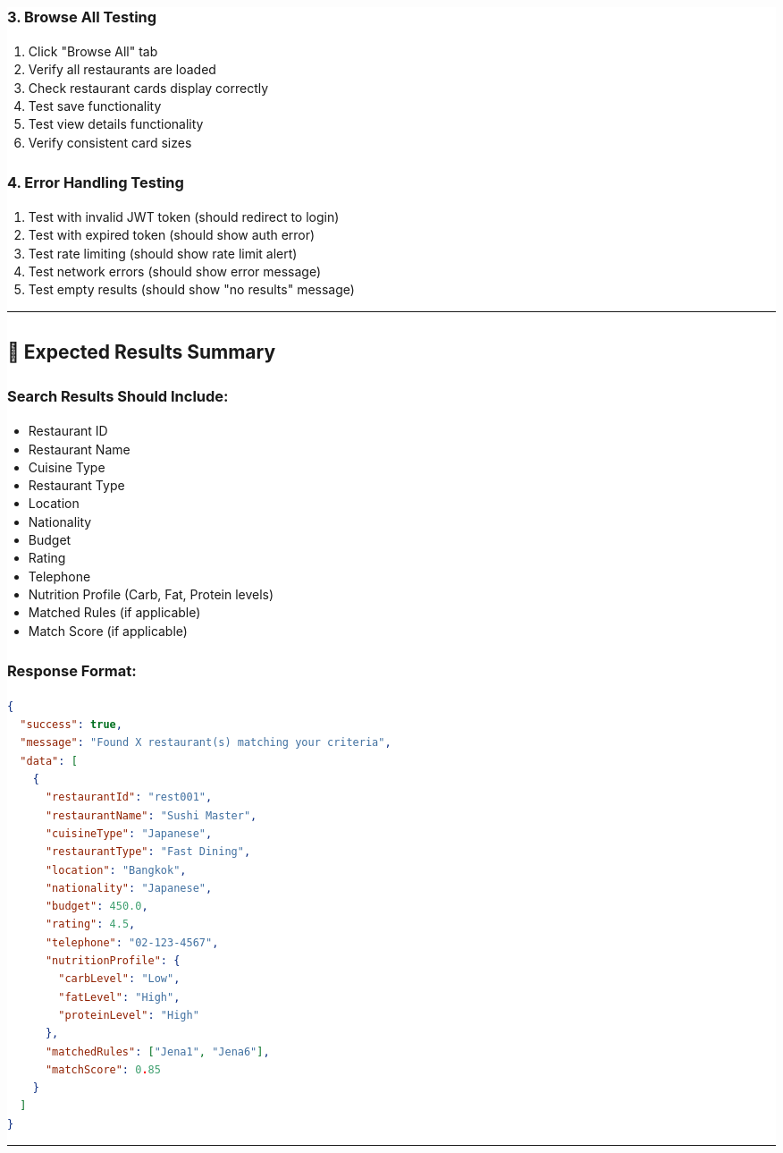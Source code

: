 ### **3. Browse All Testing**
1. Click "Browse All" tab
2. Verify all restaurants are loaded
3. Check restaurant cards display correctly
4. Test save functionality
5. Test view details functionality
6. Verify consistent card sizes

### **4. Error Handling Testing**
1. Test with invalid JWT token (should redirect to login)
2. Test with expired token (should show auth error)
3. Test rate limiting (should show rate limit alert)
4. Test network errors (should show error message)
5. Test empty results (should show "no results" message)

---

## 🎯 **Expected Results Summary**

### **Search Results Should Include:**
- Restaurant ID
- Restaurant Name
- Cuisine Type
- Restaurant Type
- Location
- Nationality
- Budget
- Rating
- Telephone
- Nutrition Profile (Carb, Fat, Protein levels)
- Matched Rules (if applicable)
- Match Score (if applicable)

### **Response Format:**
```json
{
  "success": true,
  "message": "Found X restaurant(s) matching your criteria",
  "data": [
    {
      "restaurantId": "rest001",
      "restaurantName": "Sushi Master",
      "cuisineType": "Japanese",
      "restaurantType": "Fast Dining",
      "location": "Bangkok",
      "nationality": "Japanese",
      "budget": 450.0,
      "rating": 4.5,
      "telephone": "02-123-4567",
      "nutritionProfile": {
        "carbLevel": "Low",
        "fatLevel": "High",
        "proteinLevel": "High"
      },
      "matchedRules": ["Jena1", "Jena6"],
      "matchScore": 0.85
    }
  ]
}
```

---